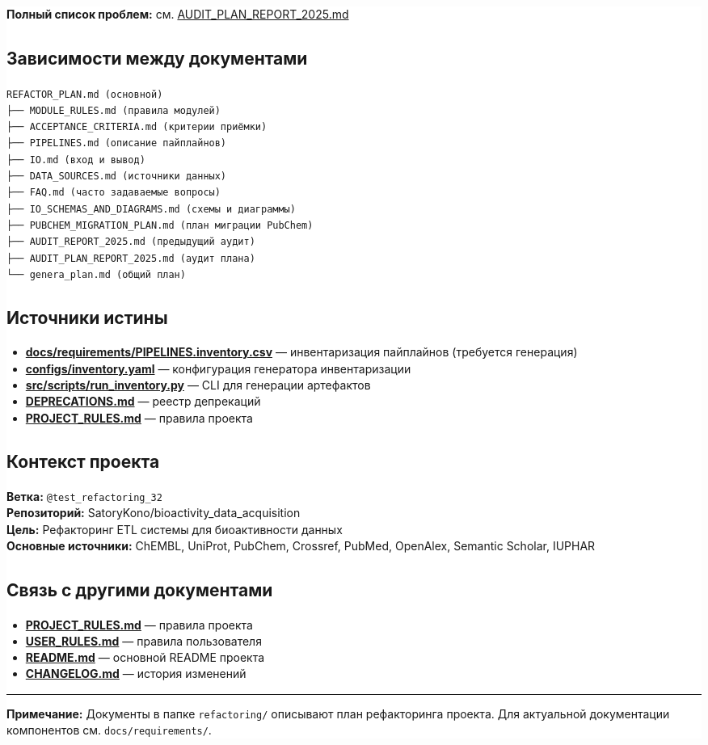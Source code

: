 **Полный список проблем:** см. [AUDIT_PLAN_REPORT_2025.md](AUDIT_PLAN_REPORT_2025.md)

## Зависимости между документами

```
REFACTOR_PLAN.md (основной)
├── MODULE_RULES.md (правила модулей)
├── ACCEPTANCE_CRITERIA.md (критерии приёмки)
├── PIPELINES.md (описание пайплайнов)
├── IO.md (вход и вывод)
├── DATA_SOURCES.md (источники данных)
├── FAQ.md (часто задаваемые вопросы)
├── IO_SCHEMAS_AND_DIAGRAMS.md (схемы и диаграммы)
├── PUBCHEM_MIGRATION_PLAN.md (план миграции PubChem)
├── AUDIT_REPORT_2025.md (предыдущий аудит)
├── AUDIT_PLAN_REPORT_2025.md (аудит плана)
└── genera_plan.md (общий план)
```

## Источники истины

- **[docs/requirements/PIPELINES.inventory.csv](../docs/requirements/PIPELINES.inventory.csv)** — инвентаризация пайплайнов (требуется генерация)
- **[configs/inventory.yaml](../configs/inventory.yaml)** — конфигурация генератора инвентаризации
- **[src/scripts/run_inventory.py](../src/scripts/run_inventory.py)** — CLI для генерации артефактов
- **[DEPRECATIONS.md](../DEPRECATIONS.md)** — реестр депрекаций
- **[PROJECT_RULES.md](../PROJECT_RULES.md)** — правила проекта

## Контекст проекта

**Ветка:** `@test_refactoring_32`  
**Репозиторий:** SatoryKono/bioactivity_data_acquisition  
**Цель:** Рефакторинг ETL системы для биоактивности данных  
**Основные источники:** ChEMBL, UniProt, PubChem, Crossref, PubMed, OpenAlex, Semantic Scholar, IUPHAR

## Связь с другими документами

- **[PROJECT_RULES.md](../PROJECT_RULES.md)** — правила проекта
- **[USER_RULES.md](../USER_RULES.md)** — правила пользователя
- **[README.md](../README.md)** — основной README проекта
- **[CHANGELOG.md](../CHANGELOG.md)** — история изменений

---

**Примечание:** Документы в папке `refactoring/` описывают план рефакторинга проекта. Для актуальной документации компонентов см. `docs/requirements/`.

